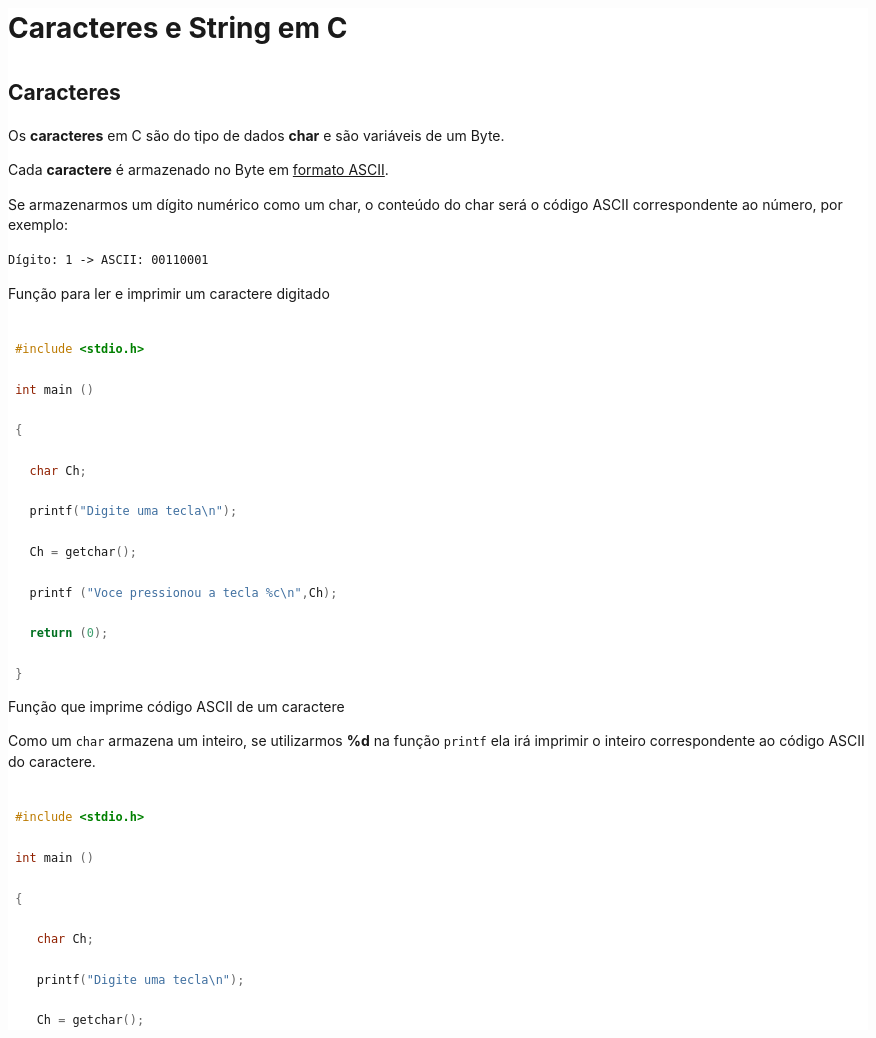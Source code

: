 # Caracteres e String em C



## Caracteres



Os **caracteres** em C são do tipo de dados **char** e são variáveis de um Byte.



Cada **caractere** é armazenado no Byte em [formato ASCII](http://pt.wikipedia.org/wiki/ASCII).



Se armazenarmos um dígito numérico como um char, o conteúdo do char será o código ASCII correspondente ao número, por exemplo:



`Dígito: 1 -> ASCII: 00110001`



Função para ler e imprimir um caractere digitado  



``` c

 #include <stdio.h>

 int main ()

 {

   char Ch;

   printf("Digite uma tecla\n");

   Ch = getchar();

   printf ("Voce pressionou a tecla %c\n",Ch);

   return (0); 

 }

```



Função que imprime código ASCII de um caractere  

Como um `char` armazena um inteiro, se utilizarmos **%d** na função `printf` ela irá imprimir o inteiro correspondente ao código ASCII do caractere.



``` c

 #include <stdio.h>

 int main ()

 {

    char Ch;

    printf("Digite uma tecla\n");

    Ch = getchar();

```